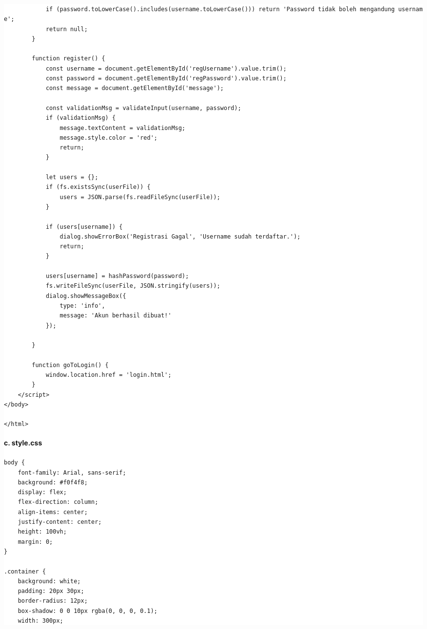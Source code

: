 ```
            if (password.toLowerCase().includes(username.toLowerCase())) return 'Password tidak boleh mengandung username';
            return null;
        }

        function register() {
            const username = document.getElementById('regUsername').value.trim();
            const password = document.getElementById('regPassword').value.trim();
            const message = document.getElementById('message');

            const validationMsg = validateInput(username, password);
            if (validationMsg) {
                message.textContent = validationMsg;
                message.style.color = 'red';
                return;
            }

            let users = {};
            if (fs.existsSync(userFile)) {
                users = JSON.parse(fs.readFileSync(userFile));
            }

            if (users[username]) {
                dialog.showErrorBox('Registrasi Gagal', 'Username sudah terdaftar.');
                return;
            }

            users[username] = hashPassword(password);
            fs.writeFileSync(userFile, JSON.stringify(users));
            dialog.showMessageBox({
                type: 'info',
                message: 'Akun berhasil dibuat!'
            });

        }

        function goToLogin() {
            window.location.href = 'login.html';
        }
    </script>
</body>

</html>
```
#### c. style.css
```
body {
    font-family: Arial, sans-serif;
    background: #f0f4f8;
    display: flex;
    flex-direction: column;
    align-items: center;
    justify-content: center;
    height: 100vh;
    margin: 0;
}

.container {
    background: white;
    padding: 20px 30px;
    border-radius: 12px;
    box-shadow: 0 0 10px rgba(0, 0, 0, 0.1);
    width: 300px;
```